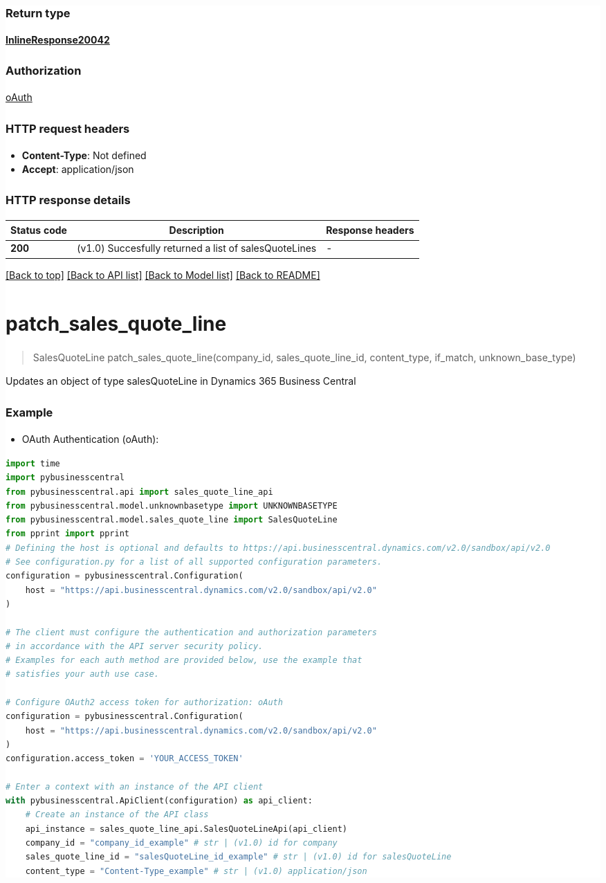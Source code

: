 ### Return type

[**InlineResponse20042**](InlineResponse20042.md)

### Authorization

[oAuth](../README.md#oAuth)

### HTTP request headers

 - **Content-Type**: Not defined
 - **Accept**: application/json


### HTTP response details
| Status code | Description | Response headers |
|-------------|-------------|------------------|
**200** | (v1.0) Succesfully returned a list of salesQuoteLines |  -  |

[[Back to top]](#) [[Back to API list]](../README.md#documentation-for-api-endpoints) [[Back to Model list]](../README.md#documentation-for-models) [[Back to README]](../README.md)

# **patch_sales_quote_line**
> SalesQuoteLine patch_sales_quote_line(company_id, sales_quote_line_id, content_type, if_match, unknown_base_type)

Updates an object of type salesQuoteLine in Dynamics 365 Business Central

### Example

* OAuth Authentication (oAuth):
```python
import time
import pybusinesscentral
from pybusinesscentral.api import sales_quote_line_api
from pybusinesscentral.model.unknownbasetype import UNKNOWNBASETYPE
from pybusinesscentral.model.sales_quote_line import SalesQuoteLine
from pprint import pprint
# Defining the host is optional and defaults to https://api.businesscentral.dynamics.com/v2.0/sandbox/api/v2.0
# See configuration.py for a list of all supported configuration parameters.
configuration = pybusinesscentral.Configuration(
    host = "https://api.businesscentral.dynamics.com/v2.0/sandbox/api/v2.0"
)

# The client must configure the authentication and authorization parameters
# in accordance with the API server security policy.
# Examples for each auth method are provided below, use the example that
# satisfies your auth use case.

# Configure OAuth2 access token for authorization: oAuth
configuration = pybusinesscentral.Configuration(
    host = "https://api.businesscentral.dynamics.com/v2.0/sandbox/api/v2.0"
)
configuration.access_token = 'YOUR_ACCESS_TOKEN'

# Enter a context with an instance of the API client
with pybusinesscentral.ApiClient(configuration) as api_client:
    # Create an instance of the API class
    api_instance = sales_quote_line_api.SalesQuoteLineApi(api_client)
    company_id = "company_id_example" # str | (v1.0) id for company
    sales_quote_line_id = "salesQuoteLine_id_example" # str | (v1.0) id for salesQuoteLine
    content_type = "Content-Type_example" # str | (v1.0) application/json
```